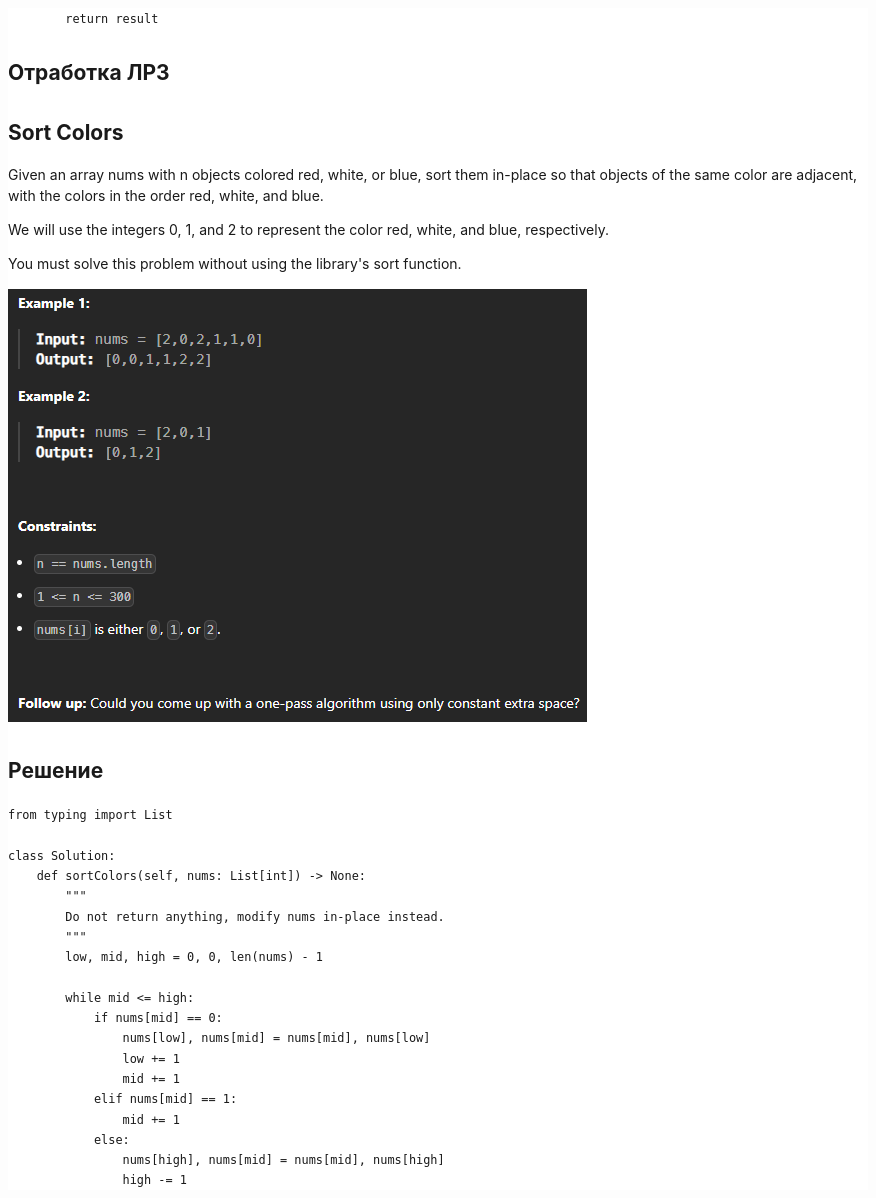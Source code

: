 ```
        return result
```

## Отработка ЛР3

## Sort Colors

Given an array nums with n objects colored red, white, or blue, sort them in-place so that objects of the same color are adjacent, with the colors in the order red, white, and blue.

We will use the integers 0, 1, and 2 to represent the color red, white, and blue, respectively.

You must solve this problem without using the library's sort function.

![Screenshot](images/LCODE8.png)

## Решение

```
from typing import List

class Solution:
    def sortColors(self, nums: List[int]) -> None:
        """
        Do not return anything, modify nums in-place instead.
        """
        low, mid, high = 0, 0, len(nums) - 1
        
        while mid <= high:
            if nums[mid] == 0:
                nums[low], nums[mid] = nums[mid], nums[low]
                low += 1
                mid += 1
            elif nums[mid] == 1:
                mid += 1
            else:
                nums[high], nums[mid] = nums[mid], nums[high]
                high -= 1
```
